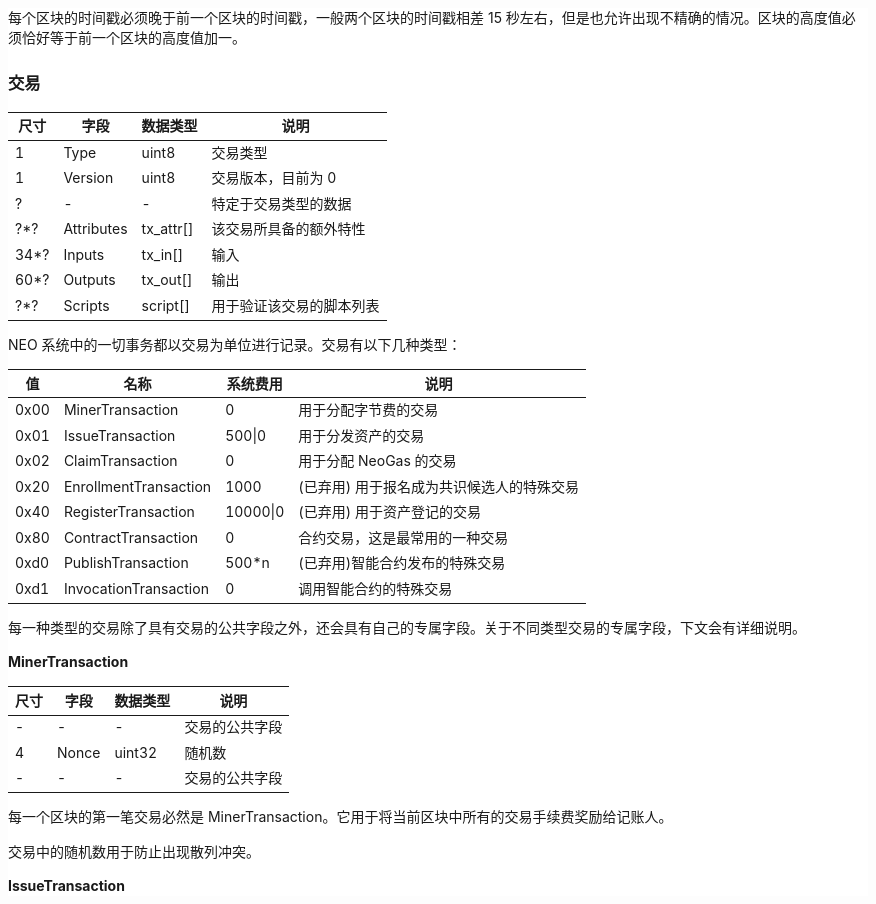 每个区块的时间戳必须晚于前一个区块的时间戳，一般两个区块的时间戳相差 15 秒左右，但是也允许出现不精确的情况。区块的高度值必须恰好等于前一个区块的高度值加一。

### 交易

| 尺寸   | 字段         | 数据类型      | 说明           |
| ---- | ---------- | --------- | ------------ |
| 1    | Type       | uint8     | 交易类型         |
| 1    | Version    | uint8     | 交易版本，目前为 0   |
| ?    | -          | -         | 特定于交易类型的数据   |
| ?*?  | Attributes | tx_attr[] | 该交易所具备的额外特性  |
| 34*? | Inputs     | tx_in[]   | 输入           |
| 60*? | Outputs    | tx_out[]  | 输出           |
| ?*?  | Scripts    | script[]  | 用于验证该交易的脚本列表 |

NEO 系统中的一切事务都以交易为单位进行记录。交易有以下几种类型：

| 值    | 名称                    | 系统费用     | 说明                     |
| ---- | --------------------- | -------- | ---------------------- |
| 0x00 | MinerTransaction      | 0        | 用于分配字节费的交易             |
| 0x01 | IssueTransaction      | 500\|0   | 用于分发资产的交易              |
| 0x02 | ClaimTransaction      | 0        | 用于分配 NeoGas 的交易             |
| 0x20 | EnrollmentTransaction | 1000     | (已弃用) 用于报名成为共识候选人的特殊交易 |
| 0x40 | RegisterTransaction   | 10000\|0 | (已弃用) 用于资产登记的交易        |
| 0x80 | ContractTransaction   | 0        | 合约交易，这是最常用的一种交易        |
| 0xd0 | PublishTransaction    | 500*n    | (已弃用)智能合约发布的特殊交易       |
| 0xd1 | InvocationTransaction | 0        | 调用智能合约的特殊交易            |

每一种类型的交易除了具有交易的公共字段之外，还会具有自己的专属字段。关于不同类型交易的专属字段，下文会有详细说明。

**MinerTransaction**

| 尺寸   | 字段    | 数据类型   | 说明      |
| ---- | ----- | ------ | ------- |
| -    | -     | -      | 交易的公共字段 |
| 4    | Nonce | uint32 | 随机数     |
| -    | -     | -      | 交易的公共字段 |

每一个区块的第一笔交易必然是 MinerTransaction。它用于将当前区块中所有的交易手续费奖励给记账人。

交易中的随机数用于防止出现散列冲突。

**IssueTransaction**
